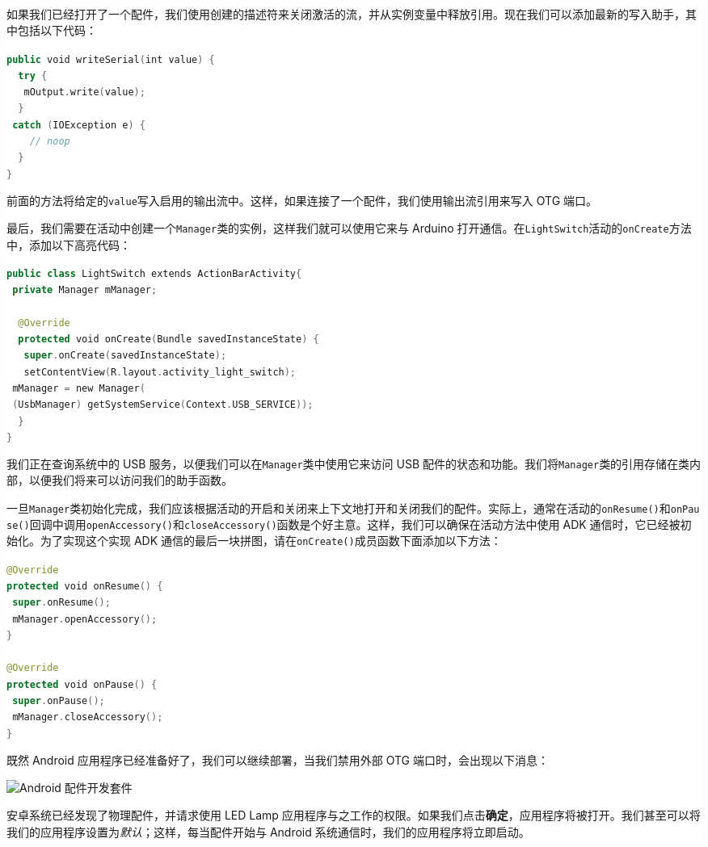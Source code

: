 如果我们已经打开了一个配件，我们使用创建的描述符来关闭激活的流，并从实例变量中释放引用。现在我们可以添加最新的写入助手，其中包括以下代码：

```kt
public void writeSerial(int value) {
  try {
   mOutput.write(value);
  }
 catch (IOException e) {
    // noop
  }
}
```

前面的方法将给定的`value`写入启用的输出流中。这样，如果连接了一个配件，我们使用输出流引用来写入 OTG 端口。

最后，我们需要在活动中创建一个`Manager`类的实例，这样我们就可以使用它来与 Arduino 打开通信。在`LightSwitch`活动的`onCreate`方法中，添加以下高亮代码：

```kt
public class LightSwitch extends ActionBarActivity{
 private Manager mManager;

  @Override
  protected void onCreate(Bundle savedInstanceState) {
   super.onCreate(savedInstanceState);
   setContentView(R.layout.activity_light_switch);
 mManager = new Manager(
 (UsbManager) getSystemService(Context.USB_SERVICE));
  }
}
```

我们正在查询系统中的 USB 服务，以便我们可以在`Manager`类中使用它来访问 USB 配件的状态和功能。我们将`Manager`类的引用存储在类内部，以便我们将来可以访问我们的助手函数。

一旦`Manager`类初始化完成，我们应该根据活动的开启和关闭来上下文地打开和关闭我们的配件。实际上，通常在活动的`onResume()`和`onPause()`回调中调用`openAccessory()`和`closeAccessory()`函数是个好主意。这样，我们可以确保在活动方法中使用 ADK 通信时，它已经被初始化。为了实现这个实现 ADK 通信的最后一块拼图，请在`onCreate()`成员函数下面添加以下方法：

```kt
@Override
protected void onResume() {
 super.onResume();
 mManager.openAccessory();
}

@Override
protected void onPause() {
 super.onPause();
 mManager.closeAccessory();
}
```

既然 Android 应用程序已经准备好了，我们可以继续部署，当我们禁用外部 OTG 端口时，会出现以下消息：

![Android 配件开发套件](https://github.com/OpenDocCN/freelearn-android-pt2-zh/raw/master/docs/gtst-udoo/img/1942OS_02_09.jpg)

安卓系统已经发现了物理配件，并请求使用 LED Lamp 应用程序与之工作的权限。如果我们点击**确定**，应用程序将被打开。我们甚至可以将我们的应用程序设置为*默认*；这样，每当配件开始与 Android 系统通信时，我们的应用程序将立即启动。
